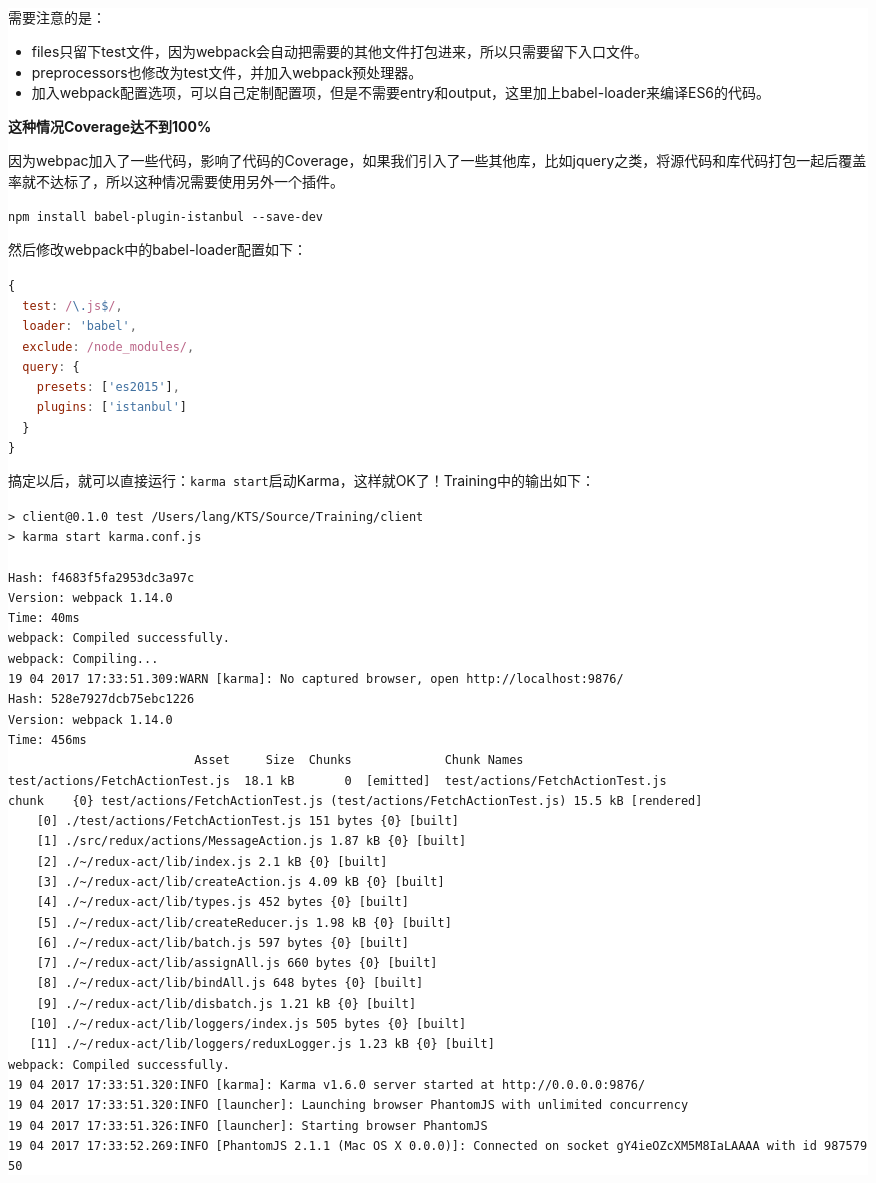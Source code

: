 需要注意的是：

* files只留下test文件，因为webpack会自动把需要的其他文件打包进来，所以只需要留下入口文件。
* preprocessors也修改为test文件，并加入webpack预处理器。
* 加入webpack配置选项，可以自己定制配置项，但是不需要entry和output，这里加上babel-loader来编译ES6的代码。

**这种情况Coverage达不到100%**

因为webpac加入了一些代码，影响了代码的Coverage，如果我们引入了一些其他库，比如jquery之类，将源代码和库代码打包一起后覆盖率就不达标了，所以这种情况需要使用另外一个插件。

```
npm install babel-plugin-istanbul --save-dev
```

然后修改webpack中的babel-loader配置如下：

```javascript
{ 
  test: /\.js$/, 
  loader: 'babel', 
  exclude: /node_modules/, 
  query: { 
    presets: ['es2015'], 
    plugins: ['istanbul'] 
  } 
}
```

搞定以后，就可以直接运行：`karma start`启动Karma，这样就OK了！Training中的输出如下：

```
> client@0.1.0 test /Users/lang/KTS/Source/Training/client
> karma start karma.conf.js

Hash: f4683f5fa2953dc3a97c
Version: webpack 1.14.0
Time: 40ms
webpack: Compiled successfully.
webpack: Compiling...
19 04 2017 17:33:51.309:WARN [karma]: No captured browser, open http://localhost:9876/
Hash: 528e7927dcb75ebc1226
Version: webpack 1.14.0
Time: 456ms
                          Asset     Size  Chunks             Chunk Names
test/actions/FetchActionTest.js  18.1 kB       0  [emitted]  test/actions/FetchActionTest.js
chunk    {0} test/actions/FetchActionTest.js (test/actions/FetchActionTest.js) 15.5 kB [rendered]
    [0] ./test/actions/FetchActionTest.js 151 bytes {0} [built]
    [1] ./src/redux/actions/MessageAction.js 1.87 kB {0} [built]
    [2] ./~/redux-act/lib/index.js 2.1 kB {0} [built]
    [3] ./~/redux-act/lib/createAction.js 4.09 kB {0} [built]
    [4] ./~/redux-act/lib/types.js 452 bytes {0} [built]
    [5] ./~/redux-act/lib/createReducer.js 1.98 kB {0} [built]
    [6] ./~/redux-act/lib/batch.js 597 bytes {0} [built]
    [7] ./~/redux-act/lib/assignAll.js 660 bytes {0} [built]
    [8] ./~/redux-act/lib/bindAll.js 648 bytes {0} [built]
    [9] ./~/redux-act/lib/disbatch.js 1.21 kB {0} [built]
   [10] ./~/redux-act/lib/loggers/index.js 505 bytes {0} [built]
   [11] ./~/redux-act/lib/loggers/reduxLogger.js 1.23 kB {0} [built]
webpack: Compiled successfully.
19 04 2017 17:33:51.320:INFO [karma]: Karma v1.6.0 server started at http://0.0.0.0:9876/
19 04 2017 17:33:51.320:INFO [launcher]: Launching browser PhantomJS with unlimited concurrency
19 04 2017 17:33:51.326:INFO [launcher]: Starting browser PhantomJS
19 04 2017 17:33:52.269:INFO [PhantomJS 2.1.1 (Mac OS X 0.0.0)]: Connected on socket gY4ieOZcXM5M8IaLAAAA with id 98757950
```



